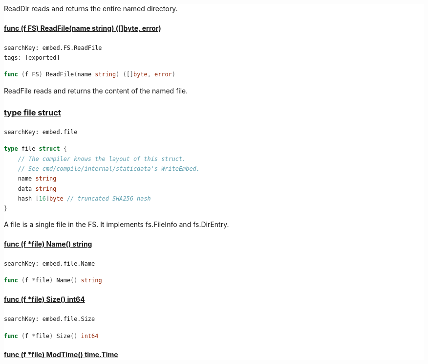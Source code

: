 ReadDir reads and returns the entire named directory. 

#### <a id="FS.ReadFile" href="#FS.ReadFile">func (f FS) ReadFile(name string) ([]byte, error)</a>

```
searchKey: embed.FS.ReadFile
tags: [exported]
```

```Go
func (f FS) ReadFile(name string) ([]byte, error)
```

ReadFile reads and returns the content of the named file. 

### <a id="file" href="#file">type file struct</a>

```
searchKey: embed.file
```

```Go
type file struct {
	// The compiler knows the layout of this struct.
	// See cmd/compile/internal/staticdata's WriteEmbed.
	name string
	data string
	hash [16]byte // truncated SHA256 hash
}
```

A file is a single file in the FS. It implements fs.FileInfo and fs.DirEntry. 

#### <a id="file.Name" href="#file.Name">func (f *file) Name() string</a>

```
searchKey: embed.file.Name
```

```Go
func (f *file) Name() string
```

#### <a id="file.Size" href="#file.Size">func (f *file) Size() int64</a>

```
searchKey: embed.file.Size
```

```Go
func (f *file) Size() int64
```

#### <a id="file.ModTime" href="#file.ModTime">func (f *file) ModTime() time.Time</a>
